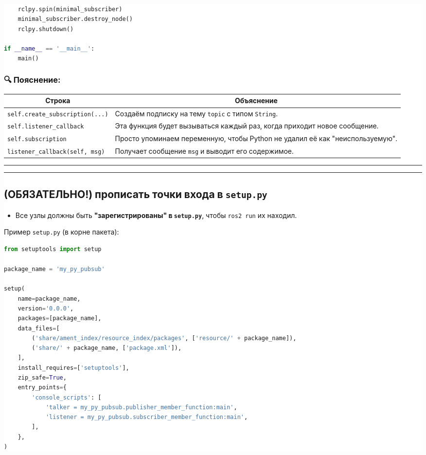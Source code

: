 ```python
    rclpy.spin(minimal_subscriber)
    minimal_subscriber.destroy_node()
    rclpy.shutdown()

if __name__ == '__main__':
    main()
```

### 🔍 Пояснение:

| Строка | Объяснение |
|--------|------------|
| `self.create_subscription(...)` | Создаём подписку на тему `topic` с типом `String`. |
| `self.listener_callback` | Эта функция будет вызываться каждый раз, когда приходит новое сообщение. |
| `self.subscription` | Просто упоминаем переменную, чтобы Python не удалил её как "неиспользуемую". |
| `listener_callback(self, msg)` | Получает сообщение `msg` и выводит его содержимое. |

---


---

## (ОБЯЗАТЕЛЬНО!) прописать точки входа в `setup.py`

- Все узлы должны быть **"зарегистрированы" в `setup.py`**, чтобы `ros2 run` их находил.

Пример `setup.py` (в корне пакета):

```python
from setuptools import setup

package_name = 'my_py_pubsub'

setup(
    name=package_name,
    version='0.0.0',
    packages=[package_name],
    data_files=[
        ('share/ament_index/resource_index/packages', ['resource/' + package_name]),
        ('share/' + package_name, ['package.xml']),
    ],
    install_requires=['setuptools'],
    zip_safe=True,
    entry_points={
        'console_scripts': [
            'talker = my_py_pubsub.publisher_member_function:main',
            'listener = my_py_pubsub.subscriber_member_function:main',
        ],
    },
)
```
